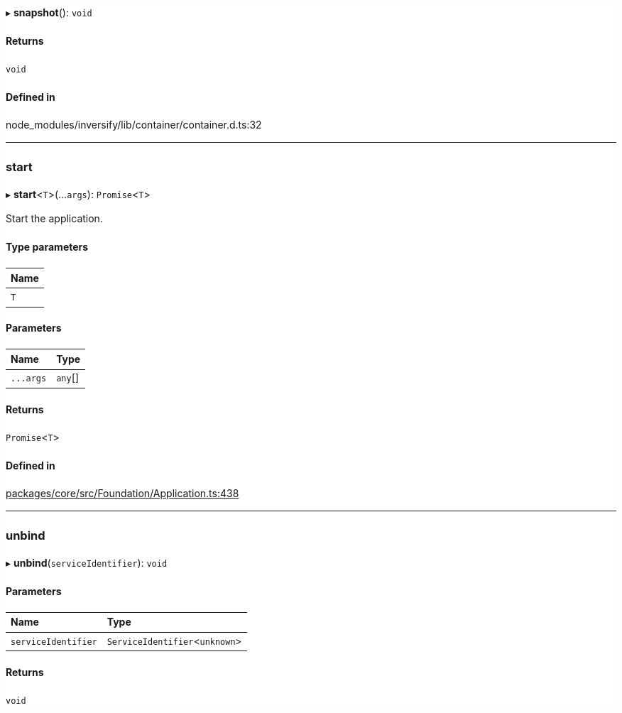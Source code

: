 ▸ **snapshot**(): `void`

#### Returns

`void`

#### Defined in

node_modules/inversify/lib/container/container.d.ts:32

___

### start

▸ **start**<`T`\>(...`args`): `Promise`<`T`\>

Start the application.

#### Type parameters

| Name |
| :------ |
| `T` |

#### Parameters

| Name | Type |
| :------ | :------ |
| `...args` | `any`[] |

#### Returns

`Promise`<`T`\>

#### Defined in

[packages/core/src/Foundation/Application.ts:438](https://github.com/robinradic/npm-packages/blob/81c68f6/packages/core/src/Foundation/Application.ts#L438)

___

### unbind

▸ **unbind**(`serviceIdentifier`): `void`

#### Parameters

| Name | Type |
| :------ | :------ |
| `serviceIdentifier` | `ServiceIdentifier`<`unknown`\> |

#### Returns

`void`
